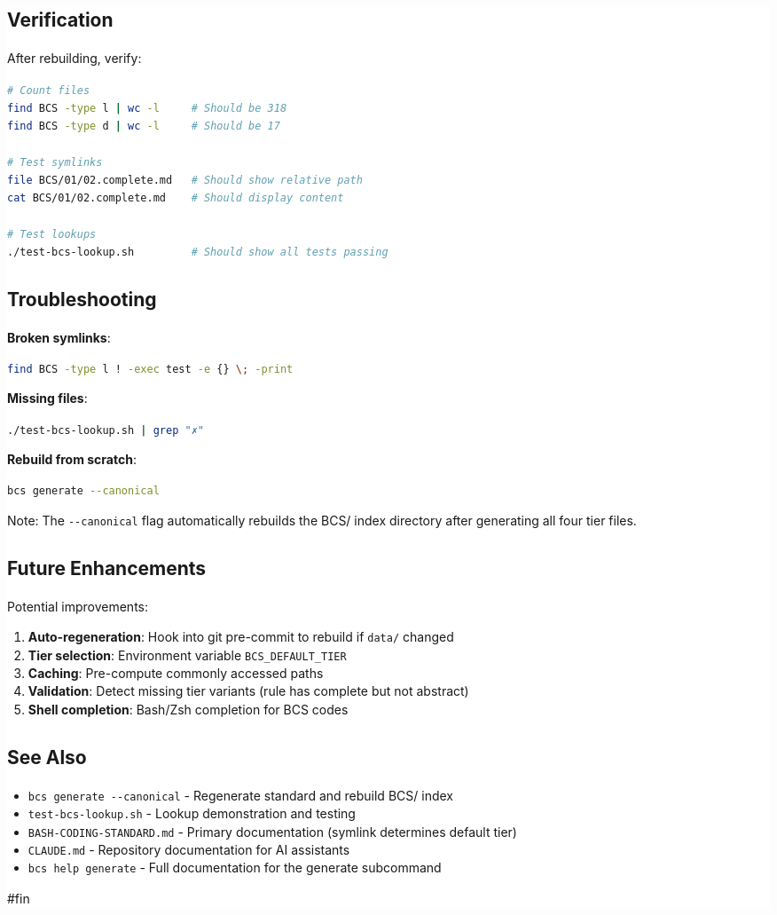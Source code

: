 ## Verification

After rebuilding, verify:

```bash
# Count files
find BCS -type l | wc -l     # Should be 318
find BCS -type d | wc -l     # Should be 17

# Test symlinks
file BCS/01/02.complete.md   # Should show relative path
cat BCS/01/02.complete.md    # Should display content

# Test lookups
./test-bcs-lookup.sh         # Should show all tests passing
```

## Troubleshooting

**Broken symlinks**:
```bash
find BCS -type l ! -exec test -e {} \; -print
```

**Missing files**:
```bash
./test-bcs-lookup.sh | grep "✗"
```

**Rebuild from scratch**:
```bash
bcs generate --canonical
```

Note: The `--canonical` flag automatically rebuilds the BCS/ index directory after generating all four tier files.

## Future Enhancements

Potential improvements:
1. **Auto-regeneration**: Hook into git pre-commit to rebuild if `data/` changed
2. **Tier selection**: Environment variable `BCS_DEFAULT_TIER`
3. **Caching**: Pre-compute commonly accessed paths
4. **Validation**: Detect missing tier variants (rule has complete but not abstract)
5. **Shell completion**: Bash/Zsh completion for BCS codes

## See Also

- `bcs generate --canonical` - Regenerate standard and rebuild BCS/ index
- `test-bcs-lookup.sh` - Lookup demonstration and testing
- `BASH-CODING-STANDARD.md` - Primary documentation (symlink determines default tier)
- `CLAUDE.md` - Repository documentation for AI assistants
- `bcs help generate` - Full documentation for the generate subcommand

#fin

